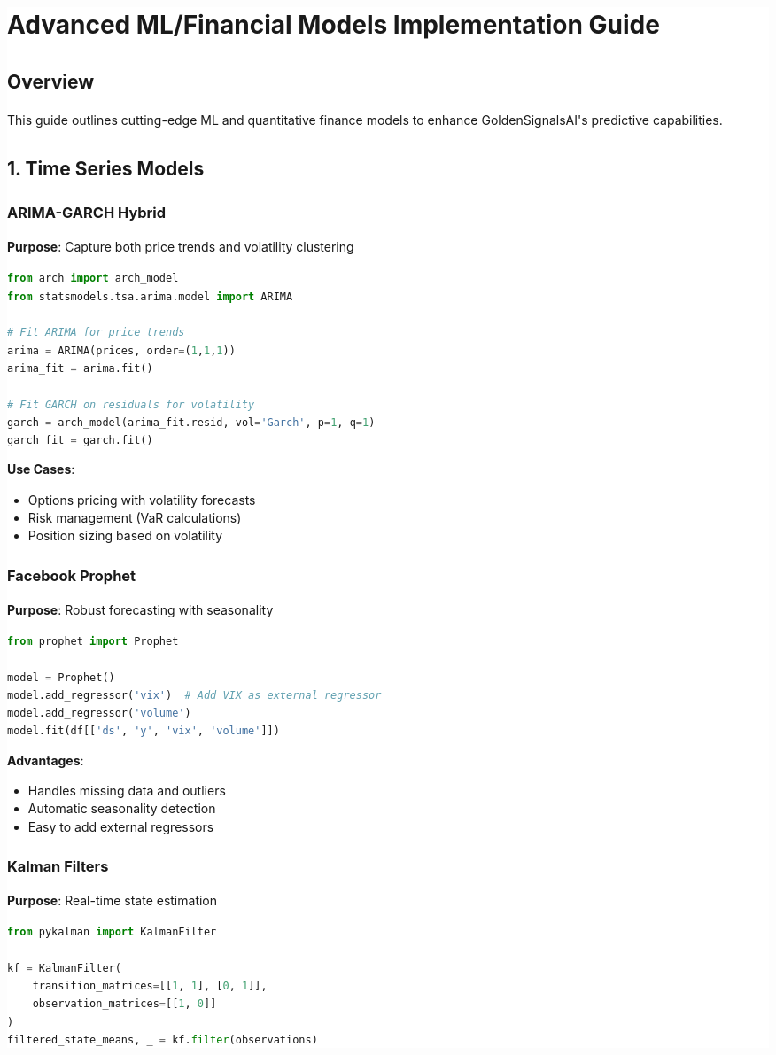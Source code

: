 # Advanced ML/Financial Models Implementation Guide

## Overview
This guide outlines cutting-edge ML and quantitative finance models to enhance GoldenSignalsAI's predictive capabilities.

## 1. Time Series Models

### ARIMA-GARCH Hybrid
**Purpose**: Capture both price trends and volatility clustering
```python
from arch import arch_model
from statsmodels.tsa.arima.model import ARIMA

# Fit ARIMA for price trends
arima = ARIMA(prices, order=(1,1,1))
arima_fit = arima.fit()

# Fit GARCH on residuals for volatility
garch = arch_model(arima_fit.resid, vol='Garch', p=1, q=1)
garch_fit = garch.fit()
```

**Use Cases**:
- Options pricing with volatility forecasts
- Risk management (VaR calculations)
- Position sizing based on volatility

### Facebook Prophet
**Purpose**: Robust forecasting with seasonality
```python
from prophet import Prophet

model = Prophet()
model.add_regressor('vix')  # Add VIX as external regressor
model.add_regressor('volume')
model.fit(df[['ds', 'y', 'vix', 'volume']])
```

**Advantages**:
- Handles missing data and outliers
- Automatic seasonality detection
- Easy to add external regressors

### Kalman Filters
**Purpose**: Real-time state estimation
```python
from pykalman import KalmanFilter

kf = KalmanFilter(
    transition_matrices=[[1, 1], [0, 1]],
    observation_matrices=[[1, 0]]
)
filtered_state_means, _ = kf.filter(observations)
```
